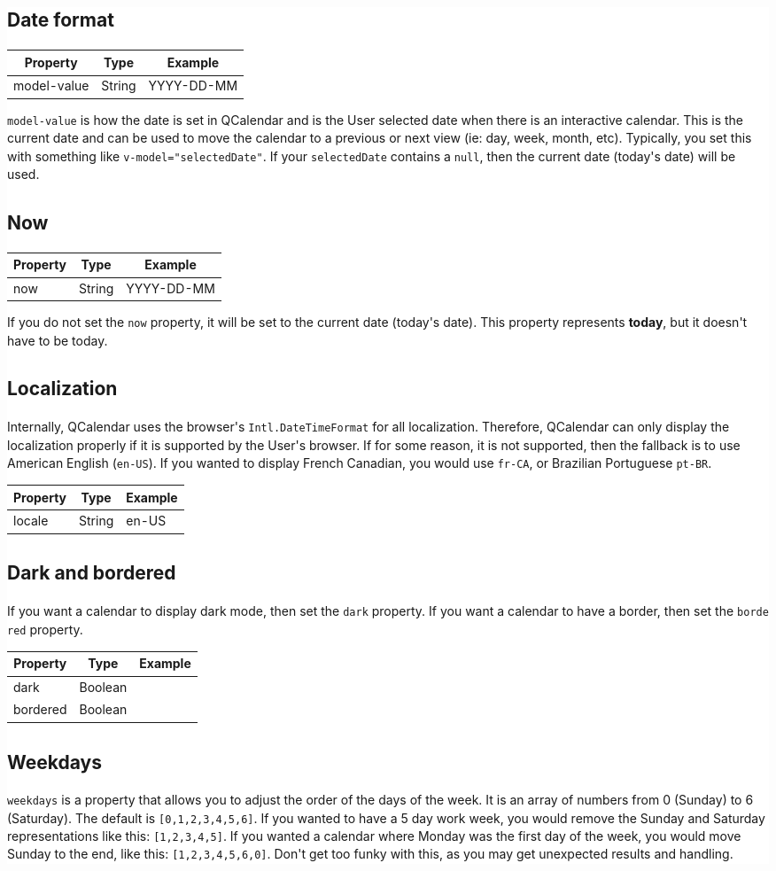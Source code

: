 ## Date format

| Property    | Type   | Example    |
| ----------- | ------ | ---------- |
| model-value | String | YYYY-DD-MM |

`model-value` is how the date is set in QCalendar and is the User selected date when there is an interactive calendar. This is the current date and can be used to move the calendar to a previous or next view (ie: day, week, month, etc). Typically, you set this with something like `v-model="selectedDate"`. If your `selectedDate` contains a `null`, then the current date (today's date) will be used.

## Now

| Property | Type   | Example    |
| -------- | ------ | ---------- |
| now      | String | YYYY-DD-MM |

If you do not set the `now` property, it will be set to the current date (today's date). This property represents **today**, but it doesn't have to be today.

## Localization

Internally, QCalendar uses the browser's `Intl.DateTimeFormat` for all localization. Therefore, QCalendar can only display the localization properly if it is supported by the User's browser. If for some reason, it is not supported, then the fallback is to use American English (`en-US`). If you wanted to display French Canadian, you would use `fr-CA`, or Brazilian Portuguese `pt-BR`.

| Property | Type   | Example |
| -------- | ------ | ------- |
| locale   | String | en-US   |

## Dark and bordered

If you want a calendar to display dark mode, then set the `dark` property. If you want a calendar to have a border, then set the `bordered` property.

| Property | Type    | Example |
| -------- | ------- | ------- |
| dark     | Boolean |         |
| bordered | Boolean |         |

## Weekdays

`weekdays` is a property that allows you to adjust the order of the days of the week. It is an array of numbers from 0 (Sunday) to 6 (Saturday). The default is `[0,1,2,3,4,5,6]`. If you wanted to have a 5 day work week, you would remove the Sunday and Saturday representations like this: `[1,2,3,4,5]`. If you wanted a calendar where Monday was the first day of the week, you would move Sunday to the end, like this: `[1,2,3,4,5,6,0]`. Don't get too funky with this, as you may get unexpected results and handling.
